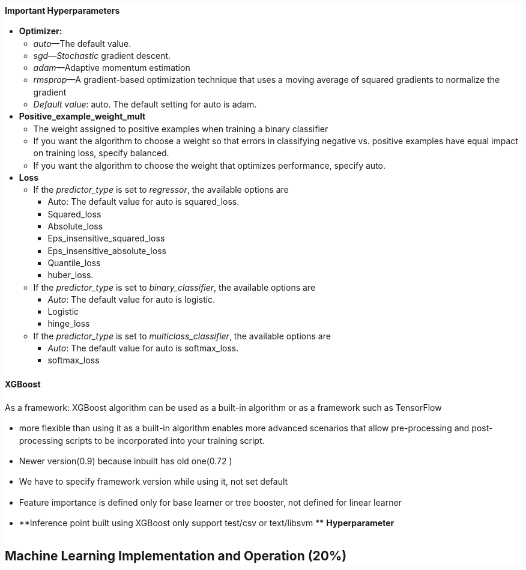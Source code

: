 **Important Hyperparameters**

- **Optimizer:**
  - _auto_—The default value.
  - _sgd—Stochastic_ gradient descent.
  - _adam_—Adaptive momentum estimation
  - _rmsprop_—A gradient-based optimization technique that uses a moving average of squared gradients to normalize the gradient
  - _Default value_: auto. The default setting for auto is adam.
- **Positive_example_weight_mult**
  - The weight assigned to positive examples when training a binary classifier
  - If you want the algorithm to choose a weight so that errors in classifying negative vs. positive examples have equal impact on training loss, specify balanced.
  - If you want the algorithm to choose the weight that optimizes performance, specify auto.
- **Loss**
  - If the _predictor_type_ is set to _regressor_, the available options are
    - Auto: The default value for auto is squared_loss.
    - Squared_loss
    - Absolute_loss
    - Eps_insensitive_squared_loss
    - Eps_insensitive_absolute_loss
    - Quantile_loss
    - huber_loss.
  - If the _predictor_type_ is set to _binary_classifier_, the available options are
    - _Auto_: The default value for auto is logistic.
    - Logistic
    - hinge_loss
  - If the _predictor_type_ is set to _multiclass_classifier_, the available options are
    - _Auto_: The default value for auto is softmax_loss.
    - softmax_loss

#### XGBoost

As a framework: XGBoost algorithm can be used as a built-in algorithm or as a framework such as TensorFlow

- more flexible than using it as a built-in algorithm
  enables more advanced scenarios that allow pre-processing and post-processing scripts to be incorporated into your training script.

- Newer version(0.9) because inbuilt has old one(0.72 )
- We have to specify framework version while using it, not set default
- Feature importance is defined only for base learner or tree booster, not defined for linear learner
- **Inference point built using XGBoost only support test/csv or text/libsvm
  **
  **Hyperparameter**

## Machine Learning Implementation and Operation (20%)
